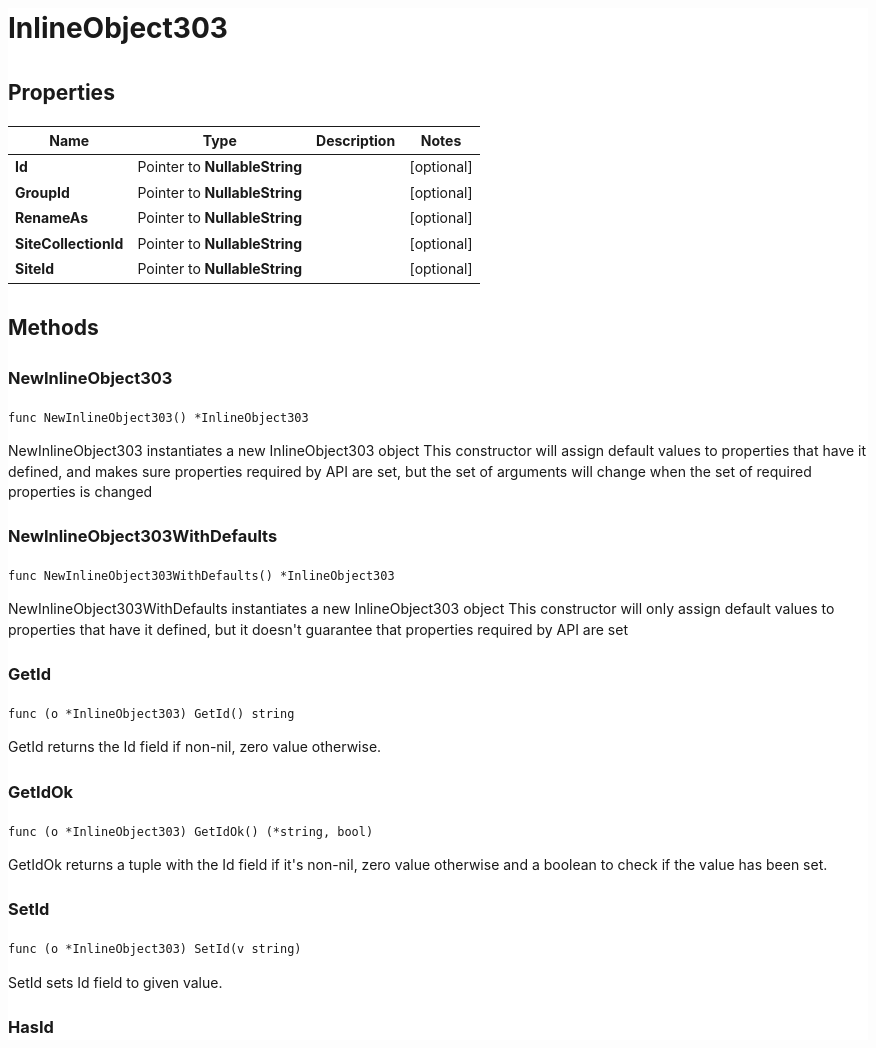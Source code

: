 # InlineObject303

## Properties

Name | Type | Description | Notes
------------ | ------------- | ------------- | -------------
**Id** | Pointer to **NullableString** |  | [optional] 
**GroupId** | Pointer to **NullableString** |  | [optional] 
**RenameAs** | Pointer to **NullableString** |  | [optional] 
**SiteCollectionId** | Pointer to **NullableString** |  | [optional] 
**SiteId** | Pointer to **NullableString** |  | [optional] 

## Methods

### NewInlineObject303

`func NewInlineObject303() *InlineObject303`

NewInlineObject303 instantiates a new InlineObject303 object
This constructor will assign default values to properties that have it defined,
and makes sure properties required by API are set, but the set of arguments
will change when the set of required properties is changed

### NewInlineObject303WithDefaults

`func NewInlineObject303WithDefaults() *InlineObject303`

NewInlineObject303WithDefaults instantiates a new InlineObject303 object
This constructor will only assign default values to properties that have it defined,
but it doesn't guarantee that properties required by API are set

### GetId

`func (o *InlineObject303) GetId() string`

GetId returns the Id field if non-nil, zero value otherwise.

### GetIdOk

`func (o *InlineObject303) GetIdOk() (*string, bool)`

GetIdOk returns a tuple with the Id field if it's non-nil, zero value otherwise
and a boolean to check if the value has been set.

### SetId

`func (o *InlineObject303) SetId(v string)`

SetId sets Id field to given value.

### HasId
